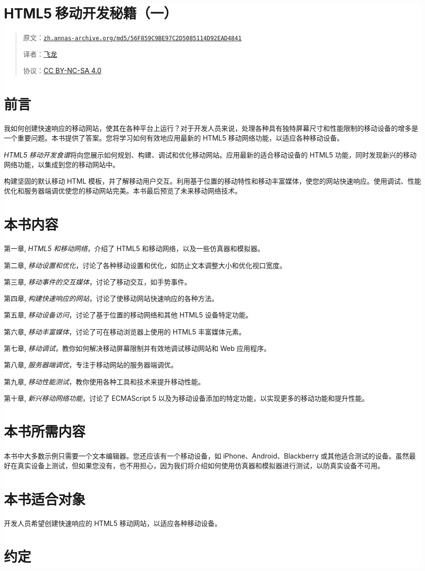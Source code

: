 # HTML5 移动开发秘籍（一）

> 原文：[`zh.annas-archive.org/md5/56F859C9BE97C2D5085114D92EAD4841`](https://zh.annas-archive.org/md5/56F859C9BE97C2D5085114D92EAD4841)
> 
> 译者：[飞龙](https://github.com/wizardforcel)
> 
> 协议：[CC BY-NC-SA 4.0](http://creativecommons.org/licenses/by-nc-sa/4.0/)

# 前言

我如何创建快速响应的移动网站，使其在各种平台上运行？对于开发人员来说，处理各种具有独特屏幕尺寸和性能限制的移动设备的增多是一个重要问题。本书提供了答案。您将学习如何有效地应用最新的 HTML5 移动网络功能，以适应各种移动设备。

*HTML5 移动开发食谱*将向您展示如何规划、构建、调试和优化移动网站。应用最新的适合移动设备的 HTML5 功能，同时发现新兴的移动网络功能，以集成到您的移动网站中。

构建坚固的默认移动 HTML 模板，并了解移动用户交互。利用基于位置的移动特性和移动丰富媒体，使您的网站快速响应。使用调试、性能优化和服务器端调优使您的移动网站完美。本书最后预览了未来移动网络技术。

# 本书内容

第一章, *HTML5 和移动网络*，介绍了 HTML5 和移动网络，以及一些仿真器和模拟器。

第二章, *移动设置和优化*，讨论了各种移动设置和优化，如防止文本调整大小和优化视口宽度。

第三章, *移动事件的交互媒体*，讨论了移动交互，如手势事件。

第四章, *构建快速响应的网站*，讨论了使移动网站快速响应的各种方法。

第五章, *移动设备访问*，讨论了基于位置的移动网络和其他 HTML5 设备特定功能。

第六章, *移动丰富媒体*，讨论了可在移动浏览器上使用的 HTML5 丰富媒体元素。

第七章, *移动调试*，教你如何解决移动屏幕限制并有效地调试移动网站和 Web 应用程序。

第八章, *服务器端调优*，专注于移动网站的服务器端调优。

第九章, *移动性能测试*，教你使用各种工具和技术来提升移动性能。

第十章, *新兴移动网络功能*，讨论了 ECMAScript 5 以及为移动设备添加的特定功能，以实现更多的移动功能和提升性能。

# 本书所需内容

本书中大多数示例只需要一个文本编辑器。您还应该有一个移动设备，如 iPhone、Android、Blackberry 或其他适合测试的设备。虽然最好在真实设备上测试，但如果您没有，也不用担心，因为我们将介绍如何使用仿真器和模拟器进行测试，以防真实设备不可用。

# 本书适合对象

开发人员希望创建快速响应的 HTML5 移动网站，以适应各种移动设备。

# 约定
